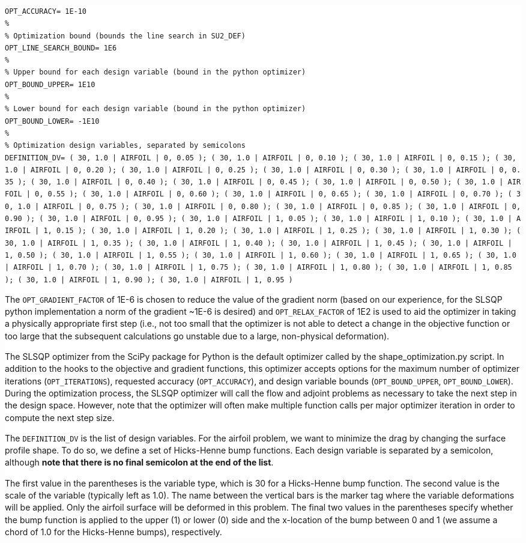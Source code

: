 ```
OPT_ACCURACY= 1E-10
%
% Optimization bound (bounds the line search in SU2_DEF)
OPT_LINE_SEARCH_BOUND= 1E6
%
% Upper bound for each design variable (bound in the python optimizer)
OPT_BOUND_UPPER= 1E10
%
% Lower bound for each design variable (bound in the python optimizer)
OPT_BOUND_LOWER= -1E10
%
% Optimization design variables, separated by semicolons
DEFINITION_DV= ( 30, 1.0 | AIRFOIL | 0, 0.05 ); ( 30, 1.0 | AIRFOIL | 0, 0.10 ); ( 30, 1.0 | AIRFOIL | 0, 0.15 ); ( 30, 1.0 | AIRFOIL | 0, 0.20 ); ( 30, 1.0 | AIRFOIL | 0, 0.25 ); ( 30, 1.0 | AIRFOIL | 0, 0.30 ); ( 30, 1.0 | AIRFOIL | 0, 0.35 ); ( 30, 1.0 | AIRFOIL | 0, 0.40 ); ( 30, 1.0 | AIRFOIL | 0, 0.45 ); ( 30, 1.0 | AIRFOIL | 0, 0.50 ); ( 30, 1.0 | AIRFOIL | 0, 0.55 ); ( 30, 1.0 | AIRFOIL | 0, 0.60 ); ( 30, 1.0 | AIRFOIL | 0, 0.65 ); ( 30, 1.0 | AIRFOIL | 0, 0.70 ); ( 30, 1.0 | AIRFOIL | 0, 0.75 ); ( 30, 1.0 | AIRFOIL | 0, 0.80 ); ( 30, 1.0 | AIRFOIL | 0, 0.85 ); ( 30, 1.0 | AIRFOIL | 0, 0.90 ); ( 30, 1.0 | AIRFOIL | 0, 0.95 ); ( 30, 1.0 | AIRFOIL | 1, 0.05 ); ( 30, 1.0 | AIRFOIL | 1, 0.10 ); ( 30, 1.0 | AIRFOIL | 1, 0.15 ); ( 30, 1.0 | AIRFOIL | 1, 0.20 ); ( 30, 1.0 | AIRFOIL | 1, 0.25 ); ( 30, 1.0 | AIRFOIL | 1, 0.30 ); ( 30, 1.0 | AIRFOIL | 1, 0.35 ); ( 30, 1.0 | AIRFOIL | 1, 0.40 ); ( 30, 1.0 | AIRFOIL | 1, 0.45 ); ( 30, 1.0 | AIRFOIL | 1, 0.50 ); ( 30, 1.0 | AIRFOIL | 1, 0.55 ); ( 30, 1.0 | AIRFOIL | 1, 0.60 ); ( 30, 1.0 | AIRFOIL | 1, 0.65 ); ( 30, 1.0 | AIRFOIL | 1, 0.70 ); ( 30, 1.0 | AIRFOIL | 1, 0.75 ); ( 30, 1.0 | AIRFOIL | 1, 0.80 ); ( 30, 1.0 | AIRFOIL | 1, 0.85 ); ( 30, 1.0 | AIRFOIL | 1, 0.90 ); ( 30, 1.0 | AIRFOIL | 1, 0.95 )
```
The `OPT_GRADIENT_FACTOR` of 1E-6 is chosen to reduce the value of the gradient norm (based on our experience, for the SLSQP python implementation a norm of the gradient ~1E-6 is desired) and `OPT_RELAX_FACTOR` of 1E2 is used to aid the optimizer in taking a physically appropriate first step (i.e., not too small that the optimizer is not able to detect a change in the objective function or too large that the subsequent calculations go unstable due to a large, non-physical deformation). 

The SLSQP optimizer from the SciPy package for Python is the default optimizer called by the shape_optimization.py script. In addition to the hooks to the objective and gradient functions, this optimizer accepts options for the maximum number of optimizer iterations (`OPT_ITERATIONS`), requested accuracy (`OPT_ACCURACY`), and design variable bounds (`OPT_BOUND_UPPER`, `OPT_BOUND_LOWER`). During the optimization process, the SLSQP optimizer will call the flow and adjoint problems as necessary to take the next step in the design space. However, note that the optimizer will often make multiple function calls per major optimizer iteration in order to compute the next step size.

The `DEFINITION_DV` is the list of design variables. For the airfoil problem, we want to minimize the drag by changing the surface profile shape. To do so, we define a set of Hicks-Henne bump functions. Each design variable is separated by a semicolon, although **note that there is no final semicolon at the end of the list**.

The first value in the parentheses is the variable type, which is 30 for a Hicks-Henne bump function. The second value is the scale of the variable (typically left as 1.0). The name between the vertical bars is the marker tag where the variable deformations will be applied. Only the airfoil surface will be deformed in this problem. The final two values in the parentheses specify whether the bump function is applied to the upper (1) or lower (0) side and the x-location of the bump between 0 and 1 (we assume a chord of 1.0 for the Hicks-Henne bumps), respectively.
